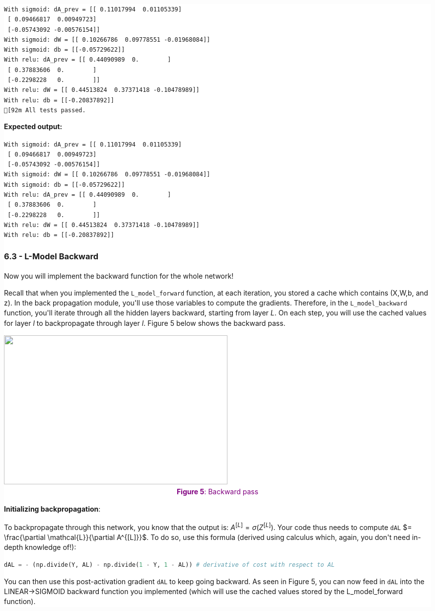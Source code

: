     With sigmoid: dA_prev = [[ 0.11017994  0.01105339]
     [ 0.09466817  0.00949723]
     [-0.05743092 -0.00576154]]
    With sigmoid: dW = [[ 0.10266786  0.09778551 -0.01968084]]
    With sigmoid: db = [[-0.05729622]]
    With relu: dA_prev = [[ 0.44090989  0.        ]
     [ 0.37883606  0.        ]
     [-0.2298228   0.        ]]
    With relu: dW = [[ 0.44513824  0.37371418 -0.10478989]]
    With relu: db = [[-0.20837892]]
    [92m All tests passed.


**Expected output:**

```
With sigmoid: dA_prev = [[ 0.11017994  0.01105339]
 [ 0.09466817  0.00949723]
 [-0.05743092 -0.00576154]]
With sigmoid: dW = [[ 0.10266786  0.09778551 -0.01968084]]
With sigmoid: db = [[-0.05729622]]
With relu: dA_prev = [[ 0.44090989  0.        ]
 [ 0.37883606  0.        ]
 [-0.2298228   0.        ]]
With relu: dW = [[ 0.44513824  0.37371418 -0.10478989]]
With relu: db = [[-0.20837892]]
```

<a name='6-3'></a>
### 6.3 - L-Model Backward 

Now you will implement the backward function for the whole network! 

Recall that when you implemented the `L_model_forward` function, at each iteration, you stored a cache which contains (X,W,b, and z). In the back propagation module, you'll use those variables to compute the gradients. Therefore, in the `L_model_backward` function, you'll iterate through all the hidden layers backward, starting from layer $L$. On each step, you will use the cached values for layer $l$ to backpropagate through layer $l$. Figure 5 below shows the backward pass. 


<img src="images/mn_backward.png" style="width:450px;height:300px;">
<caption><center><font color='purple'><b>Figure 5</b>: Backward pass</font></center></caption>

**Initializing backpropagation**:

To backpropagate through this network, you know that the output is: 
$A^{[L]} = \sigma(Z^{[L]})$. Your code thus needs to compute `dAL` $= \frac{\partial \mathcal{L}}{\partial A^{[L]}}$.
To do so, use this formula (derived using calculus which, again, you don't need in-depth knowledge of!):
```python
dAL = - (np.divide(Y, AL) - np.divide(1 - Y, 1 - AL)) # derivative of cost with respect to AL
```

You can then use this post-activation gradient `dAL` to keep going backward. As seen in Figure 5, you can now feed in `dAL` into the LINEAR->SIGMOID backward function you implemented (which will use the cached values stored by the L_model_forward function). 
